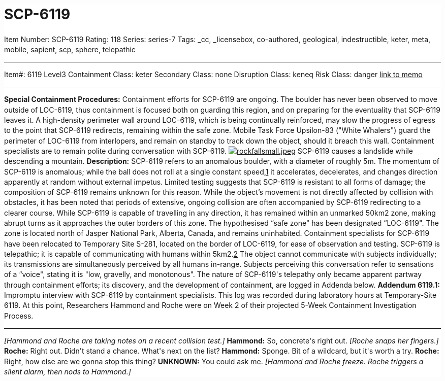 # SCP-6119
Item Number: SCP-6119
Rating: 118
Series: series-7
Tags: _cc, _licensebox, co-authored, geological, indestructible, keter, meta, mobile, sapient, scp, sphere, telepathic

---

Item#: 6119
Level3
Containment Class:
keter
Secondary Class:
none
Disruption Class:
keneq
Risk Class:
danger
[link to memo](/classification-committee-memo)  

* * *
**Special Containment Procedures:** Containment efforts for SCP-6119 are ongoing. The boulder has never been observed to move outside of LOC-6119, thus containment is focused both on guarding this region, and on preparing for the eventuality that SCP-6119 leaves it. A high-density perimeter wall around LOC-6119, which is being continually reinforced, may slow the progress of egress to the point that SCP-6119 redirects, remaining within the safe zone. Mobile Task Force Upsilon-83 ("White Whalers") guard the perimeter of LOC-6119 from interlopers, and remain on standby to track down the object, should it breach this wall.
Containment specialists are to remain polite during conversation with SCP-6119.
[![rockfallsmall.jpeg](https://scp-wiki.wdfiles.com/local--resized-images/scp-6119/rockfallsmall.jpeg/medium.jpg)](https://scp-wiki.wdfiles.com/local--files/scp-6119/rockfallsmall.jpeg)
SCP-6119 causes a landslide while descending a mountain.
**Description:** SCP-6119 refers to an anomalous boulder, with a diameter of roughly 5m. The momentum of SCP-6119 is anomalous; while the ball does not roll at a single constant speed,[1](javascript:;) it accelerates, decelerates, and changes direction apparently at random without external impetus. Limited testing suggests that SCP-6119 is resistant to all forms of damage; the composition of SCP-6119 remains unknown for this reason. While the object’s movement is not directly affected by collision with obstacles, it has been noted that periods of extensive, ongoing collision are often accompanied by SCP-6119 redirecting to a clearer course.
While SCP-6119 is capable of travelling in any direction, it has remained within an unmarked 50km2 zone, making abrupt turns as it approaches the outer borders of this zone. The hypothesised “safe zone" has been designated “LOC-6119". The zone is located north of Jasper National Park, Alberta, Canada, and remains uninhabited. Containment specialists for SCP-6119 have been relocated to Temporary Site S-281, located on the border of LOC-6119, for ease of observation and testing.
SCP-6119 is telepathic; it is capable of communicating with humans within 5km2.[2](javascript:;) The object cannot communicate with subjects individually; its transmissions are simultaneously perceived by all humans in-range. Subjects perceiving this conversation refer to sensations of a “voice", stating it is "low, gravelly, and monotonous".
The nature of SCP-6119's telepathy only became apparent partway through containment efforts; its discovery, and the development of containment, are logged in Addenda below.
**Addendum 6119.1:** Impromptu interview with SCP-6119 by containment specialists.
This log was recorded during laboratory hours at Temporary-Site 6119. At this point, Researchers Hammond and Roche were on Week 2 of their projected 5-Week Containment Investigation Process.
* * *
_[Hammond and Roche are taking notes on a recent collision test.]_
**Hammond:** So, concrete's right out.
_[Roche snaps her fingers.]_
**Roche:** Right out. Didn't stand a chance. What's next on the list?
**Hammond:** Sponge. Bit of a wildcard, but it's worth a try.
**Roche:** Right, how else are we gonna stop this thing?
**UNKNOWN:** You could ask me.
_[Hammond and Roche freeze. Roche triggers a silent alarm, then nods to Hammond.]_